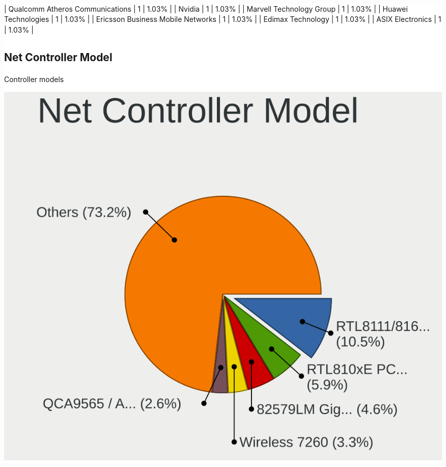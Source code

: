 | Qualcomm Atheros Communications   | 1         | 1.03%   |
| Nvidia                            | 1         | 1.03%   |
| Marvell Technology Group          | 1         | 1.03%   |
| Huawei Technologies               | 1         | 1.03%   |
| Ericsson Business Mobile Networks | 1         | 1.03%   |
| Edimax Technology                 | 1         | 1.03%   |
| ASIX Electronics                  | 1         | 1.03%   |

Net Controller Model
--------------------

Controller models

![Net Controller Model](./images/pie_chart/net_model.svg)

